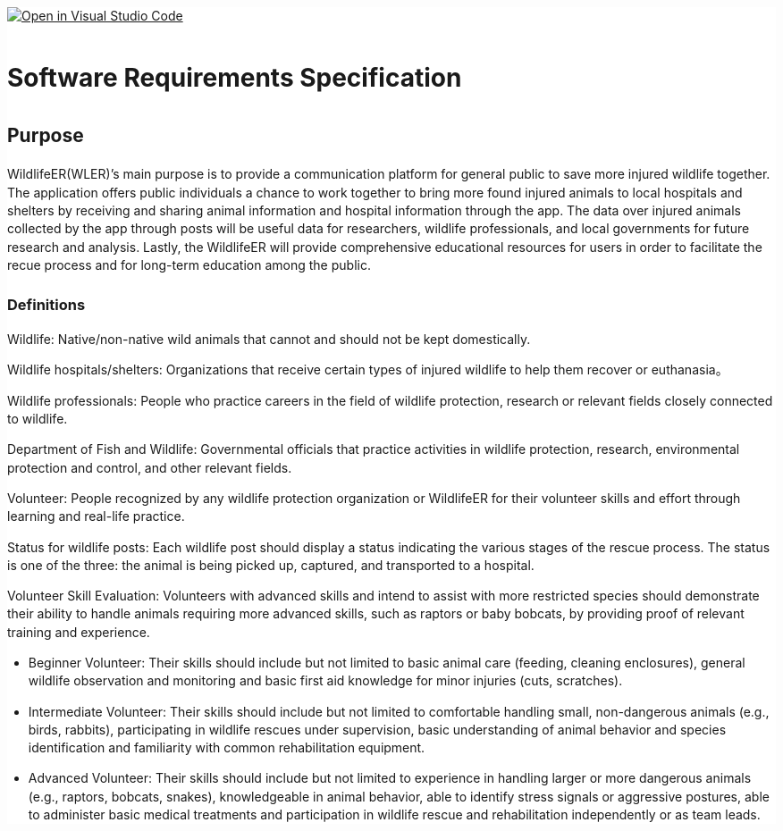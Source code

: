 [![Open in Visual Studio Code](https://classroom.github.com/assets/open-in-vscode-2e0aaae1b6195c2367325f4f02e2d04e9abb55f0b24a779b69b11b9e10269abc.svg)](https://classroom.github.com/online_ide?assignment_repo_id=16407532&assignment_repo_type=AssignmentRepo)
# Software Requirements Specification

## Purpose  

WildlifeER(WLER)’s main purpose is to provide a communication platform for general public to save more injured wildlife together. The application offers public individuals a chance to work together to bring more found injured animals to local hospitals and shelters by receiving and sharing animal information and hospital information through the app. The data over injured animals collected by the app through posts will be useful data for researchers, wildlife professionals, and local governments for future research and analysis. Lastly, the WildlifeER will provide comprehensive educational resources for users in order to facilitate the recue process and for long-term education among the public.  

### Definitions  

Wildlife: Native/non-native wild animals that cannot and should not be kept domestically.  

Wildlife hospitals/shelters: Organizations that receive certain types of injured wildlife to help them recover or euthanasia。 

Wildlife professionals: People who practice careers in the field of wildlife protection, research or relevant fields closely connected to wildlife. 

Department of Fish and Wildlife: Governmental officials that practice activities in wildlife protection, research, environmental protection and control, and other relevant fields.  

Volunteer: People recognized by any wildlife protection organization or WildlifeER for their volunteer skills and effort through learning and real-life practice.  

Status for wildlife posts: Each wildlife post should display a status indicating the various stages of the rescue process. The status is one of the three: the animal is being picked up, captured, and transported to a hospital.   

Volunteer Skill Evaluation: Volunteers with advanced skills and intend to assist with more restricted species should demonstrate their ability to handle animals requiring more advanced skills, such as raptors or baby bobcats, by providing proof of relevant training and experience.  

-  Beginner Volunteer: Their skills should include but not limited to basic animal care (feeding, cleaning enclosures), general wildlife observation and monitoring and basic first aid knowledge for minor injuries (cuts, scratches). 

- Intermediate Volunteer: Their skills should include but not limited to comfortable handling small, non-dangerous animals (e.g., birds, rabbits), participating in wildlife rescues under supervision, basic understanding of animal behavior and species identification and familiarity with common rehabilitation equipment. 

- Advanced Volunteer: Their skills should include but not limited to experience in handling larger or more dangerous animals (e.g., raptors, bobcats, snakes), knowledgeable in animal behavior, able to identify stress signals or aggressive postures, able to administer basic medical treatments and participation in wildlife rescue and rehabilitation independently or as team leads. 
